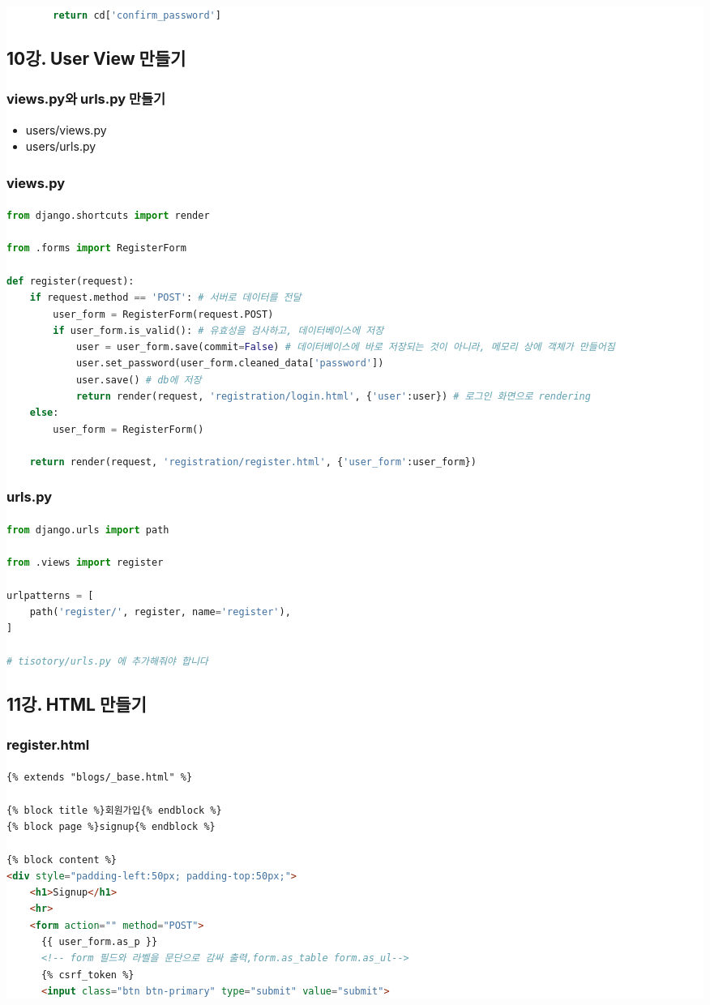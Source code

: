 ```python
        return cd['confirm_password']

```

## 10강. User View 만들기
### views.py와 urls.py 만들기
- users/views.py
- users/urls.py

### views.py
```python
from django.shortcuts import render

from .forms import RegisterForm

def register(request):
    if request.method == 'POST': # 서버로 데이터를 전달
        user_form = RegisterForm(request.POST)
        if user_form.is_valid(): # 유효성을 검사하고, 데이터베이스에 저장
            user = user_form.save(commit=False) # 데이터베이스에 바로 저장되는 것이 아니라, 메모리 상에 객체가 만들어짐
            user.set_password(user_form.cleaned_data['password']) 
            user.save() # db에 저장
            return render(request, 'registration/login.html', {'user':user}) # 로그인 화면으로 rendering
    else:
        user_form = RegisterForm()

    return render(request, 'registration/register.html', {'user_form':user_form})


```

### urls.py
```python
from django.urls import path

from .views import register

urlpatterns = [
    path('register/', register, name='register'),
]

# tisotory/urls.py 에 추가해줘야 합니다
```

## 11강. HTML 만들기
### register.html
```html
{% extends "blogs/_base.html" %}

{% block title %}회원가입{% endblock %}
{% block page %}signup{% endblock %}

{% block content %}
<div style="padding-left:50px; padding-top:50px;">
    <h1>Signup</h1>
    <hr>
    <form action="" method="POST">
      {{ user_form.as_p }} 
      <!-- form 필드와 라벨을 문단으로 감싸 출력,form.as_table form.as_ul-->
      {% csrf_token %}
      <input class="btn btn-primary" type="submit" value="submit">
```